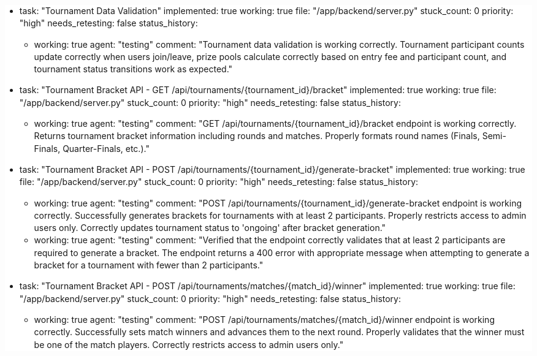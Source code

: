   - task: "Tournament Data Validation"
    implemented: true
    working: true
    file: "/app/backend/server.py"
    stuck_count: 0
    priority: "high"
    needs_retesting: false
    status_history:
      - working: true
        agent: "testing"
        comment: "Tournament data validation is working correctly. Tournament participant counts update correctly when users join/leave, prize pools calculate correctly based on entry fee and participant count, and tournament status transitions work as expected."

  - task: "Tournament Bracket API - GET /api/tournaments/{tournament_id}/bracket"
    implemented: true
    working: true
    file: "/app/backend/server.py"
    stuck_count: 0
    priority: "high"
    needs_retesting: false
    status_history:
      - working: true
        agent: "testing"
        comment: "GET /api/tournaments/{tournament_id}/bracket endpoint is working correctly. Returns tournament bracket information including rounds and matches. Properly formats round names (Finals, Semi-Finals, Quarter-Finals, etc.)."

  - task: "Tournament Bracket API - POST /api/tournaments/{tournament_id}/generate-bracket"
    implemented: true
    working: true
    file: "/app/backend/server.py"
    stuck_count: 0
    priority: "high"
    needs_retesting: false
    status_history:
      - working: true
        agent: "testing"
        comment: "POST /api/tournaments/{tournament_id}/generate-bracket endpoint is working correctly. Successfully generates brackets for tournaments with at least 2 participants. Properly restricts access to admin users only. Correctly updates tournament status to 'ongoing' after bracket generation."
      - working: true
        agent: "testing"
        comment: "Verified that the endpoint correctly validates that at least 2 participants are required to generate a bracket. The endpoint returns a 400 error with appropriate message when attempting to generate a bracket for a tournament with fewer than 2 participants."

  - task: "Tournament Bracket API - POST /api/tournaments/matches/{match_id}/winner"
    implemented: true
    working: true
    file: "/app/backend/server.py"
    stuck_count: 0
    priority: "high"
    needs_retesting: false
    status_history:
      - working: true
        agent: "testing"
        comment: "POST /api/tournaments/matches/{match_id}/winner endpoint is working correctly. Successfully sets match winners and advances them to the next round. Properly validates that the winner must be one of the match players. Correctly restricts access to admin users only."
